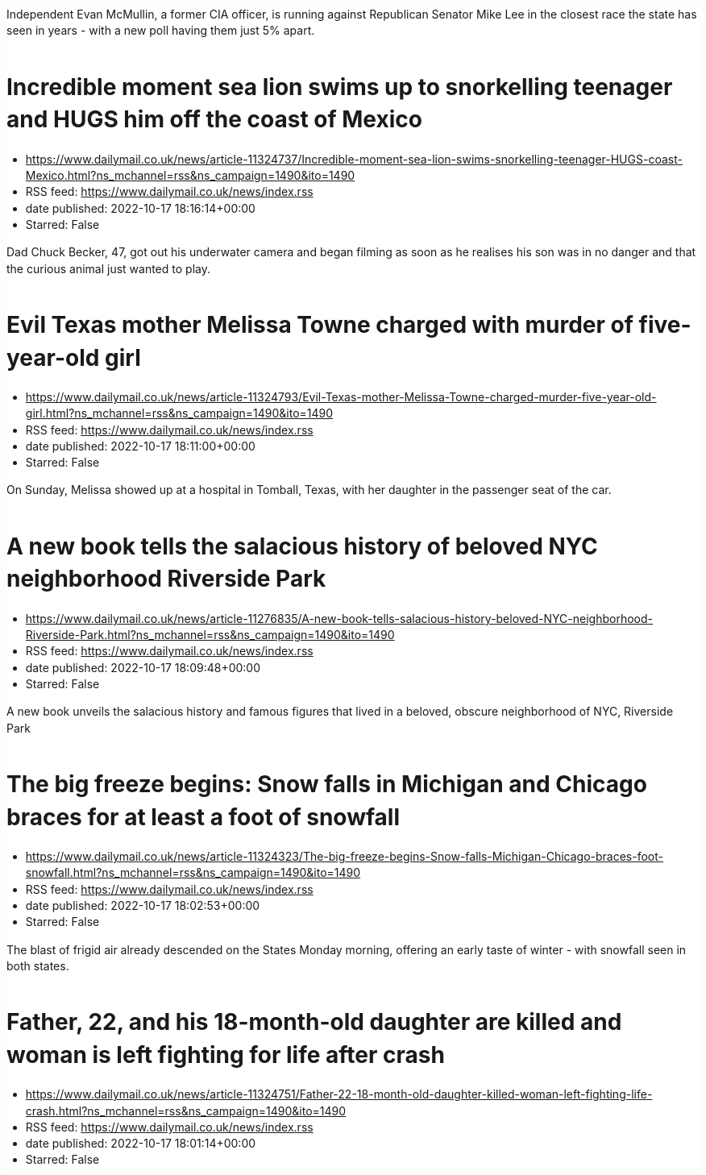 Independent Evan McMullin, a former CIA officer, is running against Republican Senator Mike Lee in the closest race the state has seen in years - with a new poll having them just 5% apart.

# Incredible moment sea lion swims up to snorkelling teenager and HUGS him off the coast of Mexico
 - https://www.dailymail.co.uk/news/article-11324737/Incredible-moment-sea-lion-swims-snorkelling-teenager-HUGS-coast-Mexico.html?ns_mchannel=rss&ns_campaign=1490&ito=1490
 - RSS feed: https://www.dailymail.co.uk/news/index.rss
 - date published: 2022-10-17 18:16:14+00:00
 - Starred: False

Dad Chuck Becker, 47, got out his underwater camera and began filming as soon as he realises his son was in no danger and that the curious animal just wanted to play.

# Evil Texas mother Melissa Towne charged with murder of five-year-old girl
 - https://www.dailymail.co.uk/news/article-11324793/Evil-Texas-mother-Melissa-Towne-charged-murder-five-year-old-girl.html?ns_mchannel=rss&ns_campaign=1490&ito=1490
 - RSS feed: https://www.dailymail.co.uk/news/index.rss
 - date published: 2022-10-17 18:11:00+00:00
 - Starred: False

On Sunday, Melissa showed up at a hospital in Tomball, Texas, with her daughter in the passenger seat of the car.

# A new book tells the salacious history of beloved NYC neighborhood Riverside Park
 - https://www.dailymail.co.uk/news/article-11276835/A-new-book-tells-salacious-history-beloved-NYC-neighborhood-Riverside-Park.html?ns_mchannel=rss&ns_campaign=1490&ito=1490
 - RSS feed: https://www.dailymail.co.uk/news/index.rss
 - date published: 2022-10-17 18:09:48+00:00
 - Starred: False

A new book unveils the salacious history and famous figures that lived in a beloved, obscure neighborhood of NYC, Riverside Park

# The big freeze begins: Snow falls in Michigan and Chicago braces for at least a foot of snowfall
 - https://www.dailymail.co.uk/news/article-11324323/The-big-freeze-begins-Snow-falls-Michigan-Chicago-braces-foot-snowfall.html?ns_mchannel=rss&ns_campaign=1490&ito=1490
 - RSS feed: https://www.dailymail.co.uk/news/index.rss
 - date published: 2022-10-17 18:02:53+00:00
 - Starred: False

The blast of frigid air already descended on the States Monday morning, offering an early taste of winter - with snowfall seen in both states.

# Father, 22, and his 18-month-old daughter are killed and woman is left fighting for life after crash
 - https://www.dailymail.co.uk/news/article-11324751/Father-22-18-month-old-daughter-killed-woman-left-fighting-life-crash.html?ns_mchannel=rss&ns_campaign=1490&ito=1490
 - RSS feed: https://www.dailymail.co.uk/news/index.rss
 - date published: 2022-10-17 18:01:14+00:00
 - Starred: False
